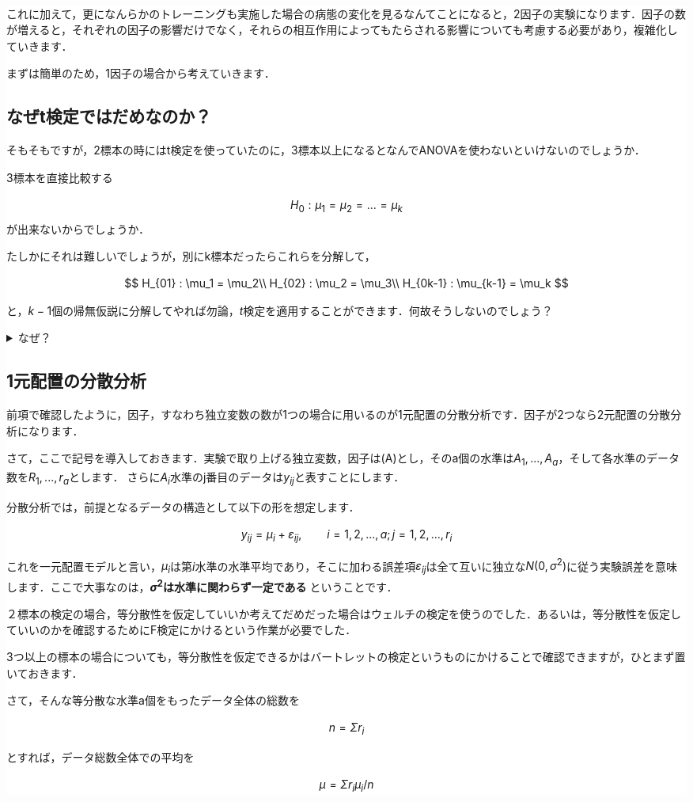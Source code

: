 これに加えて，更になんらかのトレーニングも実施した場合の病態の変化を見るなんてことになると，2因子の実験になります．因子の数が増えると，それぞれの因子の影響だけでなく，それらの相互作用によってもたらされる影響についても考慮する必要があり，複雑化していきます．

まずは簡単のため，1因子の場合から考えていきます．

## なぜt検定ではだめなのか？
そもそもですが，2標本の時にはt検定を使っていたのに，3標本以上になるとなんでANOVAを使わないといけないのでしょうか．

3標本を直接比較する

$$
H_ 0 : \mu_1 = \mu_2 =... = \mu_k
$$
が出来ないからでしょうか．

たしかにそれは難しいでしょうが，別にk標本だったらこれらを分解して，

$$
H_{01} : \mu_1 = \mu_2\\
H_{02} : \mu_2 = \mu_3\\
H_{0k-1} : \mu_{k-1} = \mu_k
$$

と，$k-1$個の帰無仮説に分解してやれば勿論，$t$検定を適用することができます．何故そうしないのでしょう？

<details><summary>なぜ？</summary></details>


## 1元配置の分散分析
前項で確認したように，因子，すなわち独立変数の数が1つの場合に用いるのが1元配置の分散分析です．因子が2つなら2元配置の分散分析になります．

さて，ここで記号を導入しておきます．実験で取り上げる独立変数，因子は(A)とし，そのa個の水準は$A_1,...,A_a$，そして各水準のデータ数を$R_1,...,r_a$とします．
さらに$A_i$水準のj番目のデータは$y_{ij}$と表すことにします．

分散分析では，前提となるデータの構造として以下の形を想定します．

$$
y_{ij} = \mu_i + \varepsilon_{ij}, \qquad i=1,2,...,a ; j=1,2,...,r_{i}
 $$

これを一元配置モデルと言い，$\mu_i$は第$i$水準の水準平均であり，そこに加わる誤差項$\varepsilon_{ij}$は全て互いに独立な$N(0,\sigma^2)$に従う実験誤差を意味します．ここで大事なのは，**$\sigma^2$は水準に関わらず一定である** ということです．

２標本の検定の場合，等分散性を仮定していいか考えてだめだった場合はウェルチの検定を使うのでした．あるいは，等分散性を仮定していいのかを確認するためにF検定にかけるという作業が必要でした．

3つ以上の標本の場合についても，等分散性を仮定できるかはバートレットの検定というものにかけることで確認できますが，ひとまず置いておきます．

さて，そんな等分散な水準a個をもったデータ全体の総数を

$$
n = \Sigma r_i
$$

とすれば，データ総数全体での平均を

$$
\mu = \Sigma r_i \mu_i/n
$$
